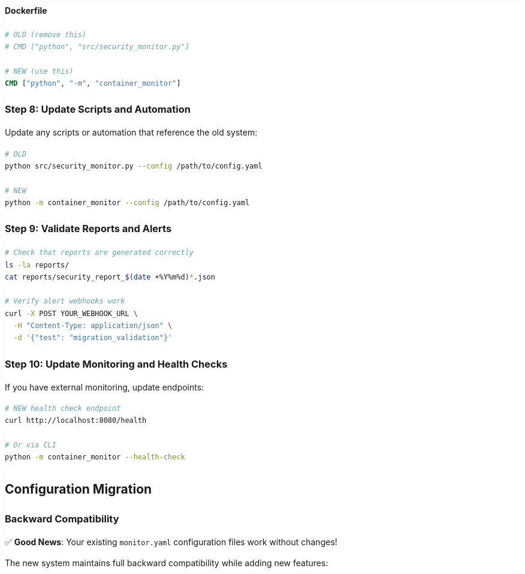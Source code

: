 #### Dockerfile
```dockerfile
# OLD (remove this)
# CMD ["python", "src/security_monitor.py"]

# NEW (use this)  
CMD ["python", "-m", "container_monitor"]
```

### Step 8: Update Scripts and Automation

Update any scripts or automation that reference the old system:

```bash
# OLD
python src/security_monitor.py --config /path/to/config.yaml

# NEW
python -m container_monitor --config /path/to/config.yaml
```

### Step 9: Validate Reports and Alerts

```bash
# Check that reports are generated correctly
ls -la reports/
cat reports/security_report_$(date +%Y%m%d)*.json

# Verify alert webhooks work
curl -X POST YOUR_WEBHOOK_URL \
  -H "Content-Type: application/json" \
  -d '{"test": "migration_validation"}'
```

### Step 10: Update Monitoring and Health Checks

If you have external monitoring, update endpoints:

```bash
# NEW health check endpoint
curl http://localhost:8080/health

# Or via CLI
python -m container_monitor --health-check
```

## Configuration Migration

### Backward Compatibility

✅ **Good News**: Your existing `monitor.yaml` configuration files work without changes!

The new system maintains full backward compatibility while adding new features:
